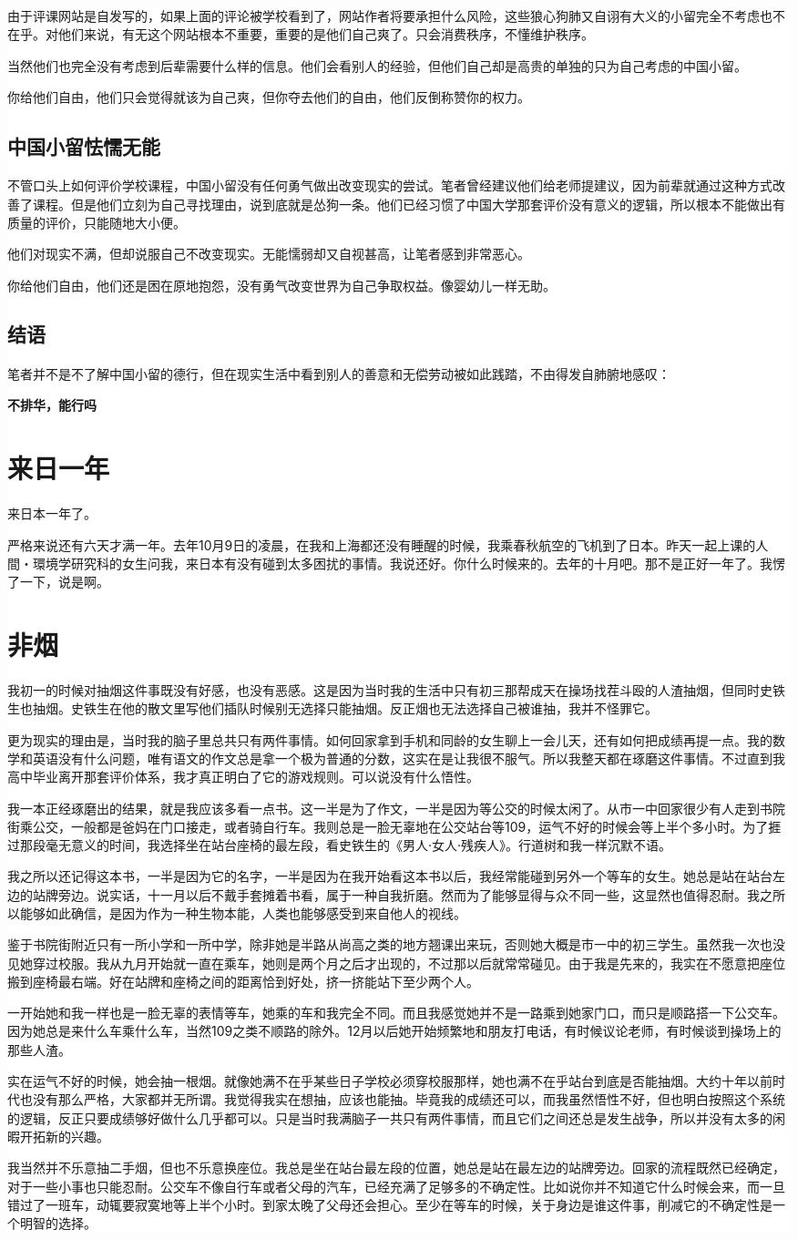 由于评课网站是自发写的，如果上面的评论被学校看到了，网站作者将要承担什么风险，这些狼心狗肺又自诩有大义的小留完全不考虑也不在乎。对他们来说，有无这个网站根本不重要，重要的是他们自己爽了。只会消费秩序，不懂维护秩序。

当然他们也完全没有考虑到后辈需要什么样的信息。他们会看别人的经验，但他们自己却是高贵的单独的只为自己考虑的中国小留。

你给他们自由，他们只会觉得就该为自己爽，但你夺去他们的自由，他们反倒称赞你的权力。

## 中国小留怯懦无能

不管口头上如何评价学校课程，中国小留没有任何勇气做出改变现实的尝试。笔者曾经建议他们给老师提建议，因为前辈就通过这种方式改善了课程。但是他们立刻为自己寻找理由，说到底就是怂狗一条。他们已经习惯了中国大学那套评价没有意义的逻辑，所以根本不能做出有质量的评价，只能随地大小便。

他们对现实不满，但却说服自己不改变现实。无能懦弱却又自视甚高，让笔者感到非常恶心。

你给他们自由，他们还是困在原地抱怨，没有勇气改变世界为自己争取权益。像婴幼儿一样无助。

## 结语

笔者并不是不了解中国小留的德行，但在现实生活中看到别人的善意和无偿劳动被如此践踏，不由得发自肺腑地感叹：

**不排华，能行吗**


# 来日一年

来日本一年了。

严格来说还有六天才满一年。去年10月9日的凌晨，在我和上海都还没有睡醒的时候，我乘春秋航空的飞机到了日本。昨天一起上课的人間・環境学研究科的女生问我，来日本有没有碰到太多困扰的事情。我说还好。你什么时候来的。去年的十月吧。那不是正好一年了。我愣了一下，说是啊。


# 非烟

我初一的时候对抽烟这件事既没有好感，也没有恶感。这是因为当时我的生活中只有初三那帮成天在操场找茬斗殴的人渣抽烟，但同时史铁生也抽烟。史铁生在他的散文里写他们插队时候别无选择只能抽烟。反正烟也无法选择自己被谁抽，我并不怪罪它。

更为现实的理由是，当时我的脑子里总共只有两件事情。如何回家拿到手机和同龄的女生聊上一会儿天，还有如何把成绩再提一点。我的数学和英语没有什么问题，唯有语文的作文总是拿一个极为普通的分数，这实在是让我很不服气。所以我整天都在琢磨这件事情。不过直到我高中毕业离开那套评价体系，我才真正明白了它的游戏规则。可以说没有什么悟性。

我一本正经琢磨出的结果，就是我应该多看一点书。这一半是为了作文，一半是因为等公交的时候太闲了。从市一中回家很少有人走到书院街乘公交，一般都是爸妈在门口接走，或者骑自行车。我则总是一脸无辜地在公交站台等109，运气不好的时候会等上半个多小时。为了捱过那段毫无意义的时间，我选择坐在站台座椅的最左段，看史铁生的《男人·女人·残疾人》。行道树和我一样沉默不语。

我之所以还记得这本书，一半是因为它的名字，一半是因为在我开始看这本书以后，我经常能碰到另外一个等车的女生。她总是站在站台左边的站牌旁边。说实话，十一月以后不戴手套摊着书看，属于一种自我折磨。然而为了能够显得与众不同一些，这显然也值得忍耐。我之所以能够如此确信，是因为作为一种生物本能，人类也能够感受到来自他人的视线。

鉴于书院街附近只有一所小学和一所中学，除非她是半路从尚高之类的地方翘课出来玩，否则她大概是市一中的初三学生。虽然我一次也没见她穿过校服。我从九月开始就一直在乘车，她则是两个月之后才出现的，不过那以后就常常碰见。由于我是先来的，我实在不愿意把座位搬到座椅最右端。好在站牌和座椅之间的距离恰到好处，挤一挤能站下至少两个人。

一开始她和我一样也是一脸无辜的表情等车，她乘的车和我完全不同。而且我感觉她并不是一路乘到她家门口，而只是顺路搭一下公交车。因为她总是来什么车乘什么车，当然109之类不顺路的除外。12月以后她开始频繁地和朋友打电话，有时候议论老师，有时候谈到操场上的那些人渣。

实在运气不好的时候，她会抽一根烟。就像她满不在乎某些日子学校必须穿校服那样，她也满不在乎站台到底是否能抽烟。大约十年以前时代也没有那么严格，大家都并无所谓。我觉得我实在想抽，应该也能抽。毕竟我的成绩还可以，而我虽然悟性不好，但也明白按照这个系统的逻辑，反正只要成绩够好做什么几乎都可以。只是当时我满脑子一共只有两件事情，而且它们之间还总是发生战争，所以并没有太多的闲暇开拓新的兴趣。

我当然并不乐意抽二手烟，但也不乐意换座位。我总是坐在站台最左段的位置，她总是站在最左边的站牌旁边。回家的流程既然已经确定，对于一些小事也只能忍耐。公交车不像自行车或者父母的汽车，已经充满了足够多的不确定性。比如说你并不知道它什么时候会来，而一旦错过了一班车，动辄要寂寞地等上半个小时。到家太晚了父母还会担心。至少在等车的时候，关于身边是谁这件事，削减它的不确定性是一个明智的选择。
